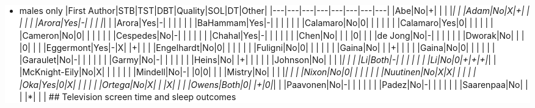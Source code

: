 * males only |First Author|STB|TST|DBT|Quality|SOL|DT|Other|
|---|---|---|---|---|---|---|---|
|Abe|No|+| | | |*| |
|Adam|No|X|+| | | | |
|Arora|Yes|-| | | |*| |
|Arora|Yes|-| | | | | |
|BaHammam|Yes|-| | | | | |
|Calamaro|No|0| | | | | |
|Calamaro|Yes|0| | | | | |
|Cameron|No|0| | | | | |
|Cespedes|No|-| | | | | |
|Chahal|Yes|-| | | | | |
|Chen|No| | | |0| | |
|de Jong|No|-| | | | | |
|Dworak|No| | | |0| | |
|Eggermont|Yes|-|X| |+| | |
|Engelhardt|No|0| | | | | |
|Fuligni|No|0| | | | | |
|Gaina|No| | |+| | | |
|Gaina|No|0| | | | | |
|Garaulet|No|-| | | | | |
|Garmy|No|-| | | | | |
|Heins|No| |+| | | | |
|Johnson|No| | | |*| | |
|Li|Both|-| | | | | |
|Li|No|0|+|+|+|*| |
|McKnight-Eily|No|X| | | | | |
|Mindell|No|-| |0|0| | |
|Mistry|No| | | |*| | |
|Nixon|No|0| | | | | |
|Nuutinen|No|X|X| | | | |
|Oka|Yes|0|X| | | | |
|Ortega|No|X| | |X| | |
|Owens|Both|0| |+|0|*| |
|Paavonen|No|-| | | | | |
|Padez|No|-| | | | | |
|Saarenpaa|No| | | |*| | | ## Television screen time and sleep outcomes
